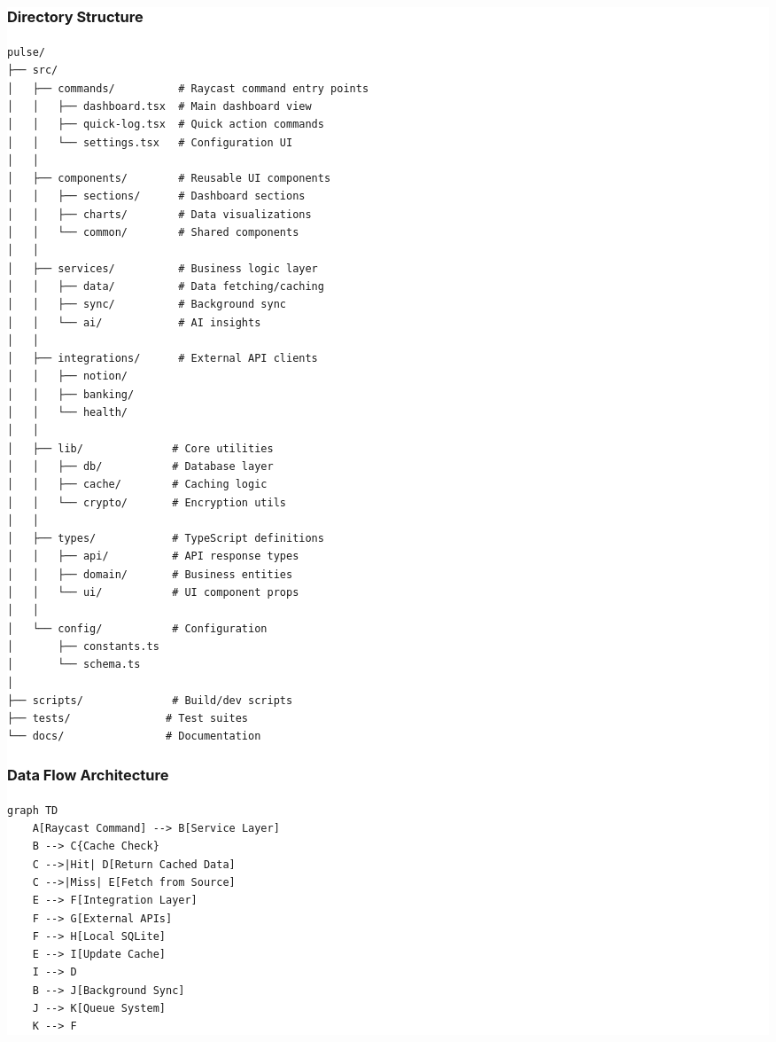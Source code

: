 ### Directory Structure

```
pulse/
├── src/
│   ├── commands/          # Raycast command entry points
│   │   ├── dashboard.tsx  # Main dashboard view
│   │   ├── quick-log.tsx  # Quick action commands
│   │   └── settings.tsx   # Configuration UI
│   │
│   ├── components/        # Reusable UI components
│   │   ├── sections/      # Dashboard sections
│   │   ├── charts/        # Data visualizations
│   │   └── common/        # Shared components
│   │
│   ├── services/          # Business logic layer
│   │   ├── data/          # Data fetching/caching
│   │   ├── sync/          # Background sync
│   │   └── ai/            # AI insights
│   │
│   ├── integrations/      # External API clients
│   │   ├── notion/
│   │   ├── banking/
│   │   └── health/
│   │
│   ├── lib/              # Core utilities
│   │   ├── db/           # Database layer
│   │   ├── cache/        # Caching logic
│   │   └── crypto/       # Encryption utils
│   │
│   ├── types/            # TypeScript definitions
│   │   ├── api/          # API response types
│   │   ├── domain/       # Business entities
│   │   └── ui/           # UI component props
│   │
│   └── config/           # Configuration
│       ├── constants.ts
│       └── schema.ts
│
├── scripts/              # Build/dev scripts
├── tests/               # Test suites
└── docs/                # Documentation
```

### Data Flow Architecture

```mermaid
graph TD
    A[Raycast Command] --> B[Service Layer]
    B --> C{Cache Check}
    C -->|Hit| D[Return Cached Data]
    C -->|Miss| E[Fetch from Source]
    E --> F[Integration Layer]
    F --> G[External APIs]
    F --> H[Local SQLite]
    E --> I[Update Cache]
    I --> D
    B --> J[Background Sync]
    J --> K[Queue System]
    K --> F
```
